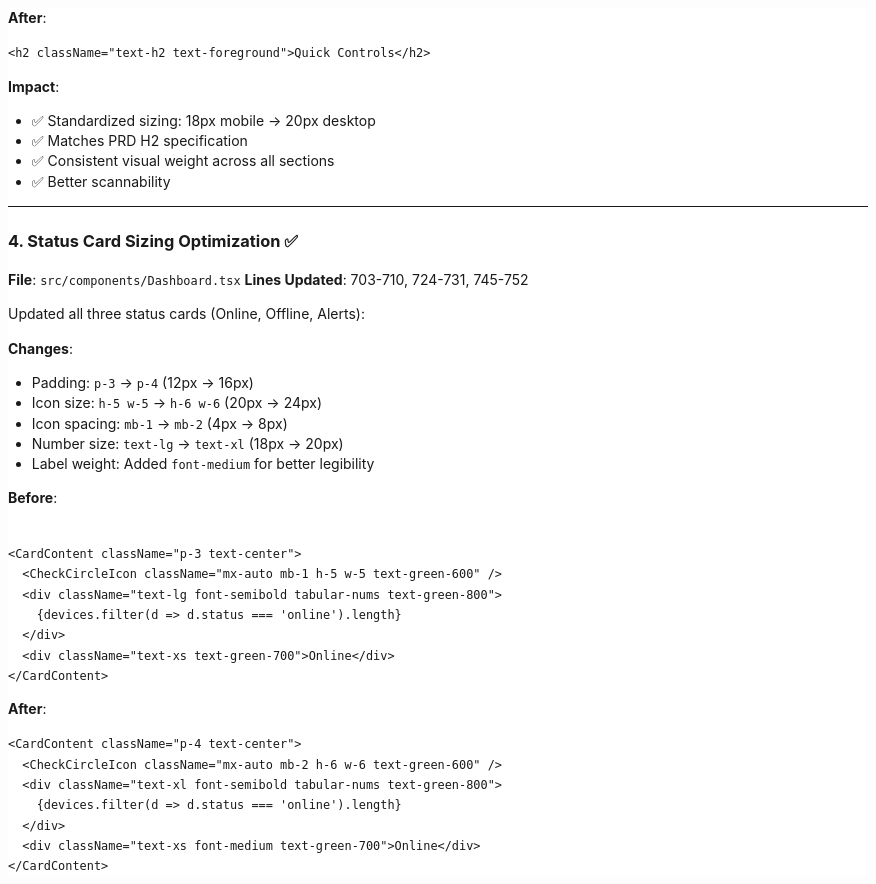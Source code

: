 
**After**:

```tsx
<h2 className="text-h2 text-foreground">Quick Controls</h2>
```

**Impact**:

- ✅ Standardized sizing: 18px mobile → 20px desktop
- ✅ Matches PRD H2 specification
- ✅ Consistent visual weight across all sections
- ✅ Better scannability

---


### 4. Status Card Sizing Optimization ✅

**File**: `src/components/Dashboard.tsx`
**Lines Updated**: 703-710, 724-731, 745-752

Updated all three status cards (Online, Offline, Alerts):


**Changes**:

- Padding: `p-3` → `p-4` (12px → 16px)
- Icon size: `h-5 w-5` → `h-6 w-6` (20px → 24px)
- Icon spacing: `mb-1` → `mb-2` (4px → 8px)
- Number size: `text-lg` → `text-xl` (18px → 20px)
- Label weight: Added `font-medium` for better legibility

**Before**:

```tsx

<CardContent className="p-3 text-center">
  <CheckCircleIcon className="mx-auto mb-1 h-5 w-5 text-green-600" />
  <div className="text-lg font-semibold tabular-nums text-green-800">
    {devices.filter(d => d.status === 'online').length}
  </div>
  <div className="text-xs text-green-700">Online</div>
</CardContent>
```

**After**:


```tsx
<CardContent className="p-4 text-center">
  <CheckCircleIcon className="mx-auto mb-2 h-6 w-6 text-green-600" />
  <div className="text-xl font-semibold tabular-nums text-green-800">
    {devices.filter(d => d.status === 'online').length}
  </div>
  <div className="text-xs font-medium text-green-700">Online</div>
</CardContent>
```
